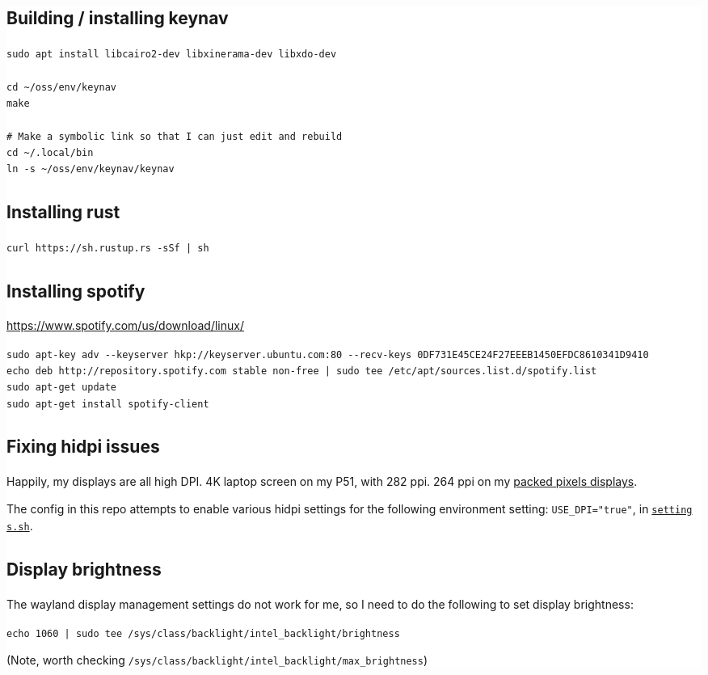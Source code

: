 ## Building / installing keynav


```
sudo apt install libcairo2-dev libxinerama-dev libxdo-dev

cd ~/oss/env/keynav
make

# Make a symbolic link so that I can just edit and rebuild
cd ~/.local/bin
ln -s ~/oss/env/keynav/keynav
```

## Installing rust

```
curl https://sh.rustup.rs -sSf | sh
```

## Installing spotify

https://www.spotify.com/us/download/linux/

```
sudo apt-key adv --keyserver hkp://keyserver.ubuntu.com:80 --recv-keys 0DF731E45CE24F27EEEB1450EFDC8610341D9410
echo deb http://repository.spotify.com stable non-free | sudo tee /etc/apt/sources.list.d/spotify.list
sudo apt-get update
sudo apt-get install spotify-client
```

## Fixing hidpi issues

Happily, my displays are all high DPI. 4K laptop screen on my P51, with 282 ppi.
264 ppi on my [packed pixels displays](https://www.packedpixels.com/).

The config in this repo attempts to enable various hidpi settings for the
following environment setting: ``USE_DPI="true"``, in
[`settings.sh`](./settings.sh).

## Display brightness

The wayland display management settings do not work for me, so I need to do the
following to set display brightness:

```
echo 1060 | sudo tee /sys/class/backlight/intel_backlight/brightness
```

(Note, worth checking `/sys/class/backlight/intel_backlight/max_brightness`)

